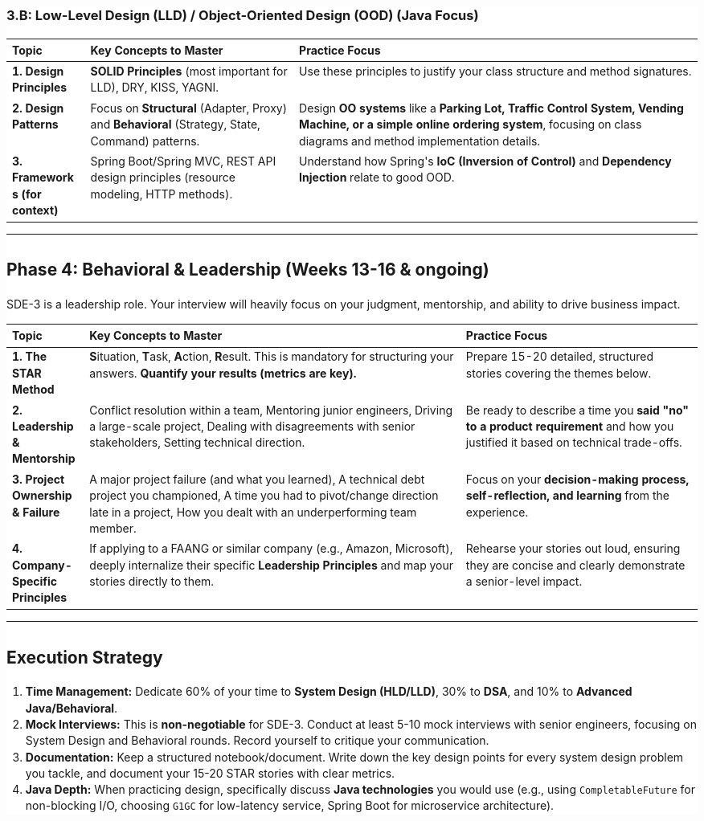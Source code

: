 ### 3.B: Low-Level Design (LLD) / Object-Oriented Design (OOD) (Java Focus)

| Topic | Key Concepts to Master | Practice Focus |
| :--- | :--- | :--- |
| **1. Design Principles** | **SOLID Principles** (most important for LLD), DRY, KISS, YAGNI. | Use these principles to justify your class structure and method signatures. |
| **2. Design Patterns** | Focus on **Structural** (Adapter, Proxy) and **Behavioral** (Strategy, State, Command) patterns. | Design **OO systems** like a **Parking Lot, Traffic Control System, Vending Machine, or a simple online ordering system**, focusing on class diagrams and method implementation details. |
| **3. Frameworks (for context)** | Spring Boot/Spring MVC, REST API design principles (resource modeling, HTTP methods). | Understand how Spring's **IoC (Inversion of Control)** and **Dependency Injection** relate to good OOD. |

---

## Phase 4: Behavioral & Leadership (Weeks 13-16 & ongoing)

SDE-3 is a leadership role. Your interview will heavily focus on your judgment, mentorship, and ability to drive business impact.

| Topic | Key Concepts to Master | Practice Focus |
| :--- | :--- | :--- |
| **1. The STAR Method** | **S**ituation, **T**ask, **A**ction, **R**esult. This is mandatory for structuring your answers. **Quantify your results (metrics are key).** | Prepare 15-20 detailed, structured stories covering the themes below. |
| **2. Leadership & Mentorship** | Conflict resolution within a team, Mentoring junior engineers, Driving a large-scale project, Dealing with disagreements with senior stakeholders, Setting technical direction. | Be ready to describe a time you **said "no" to a product requirement** and how you justified it based on technical trade-offs. |
| **3. Project Ownership & Failure** | A major project failure (and what you learned), A technical debt project you championed, A time you had to pivot/change direction late in a project, How you dealt with an underperforming team member. | Focus on your **decision-making process, self-reflection, and learning** from the experience. |
| **4. Company-Specific Principles** | If applying to a FAANG or similar company (e.g., Amazon, Microsoft), deeply internalize their specific **Leadership Principles** and map your stories directly to them. | Rehearse your stories out loud, ensuring they are concise and clearly demonstrate a senior-level impact. |

---

## Execution Strategy

1.  **Time Management:** Dedicate 60% of your time to **System Design (HLD/LLD)**, 30% to **DSA**, and 10% to **Advanced Java/Behavioral**.
2.  **Mock Interviews:** This is **non-negotiable** for SDE-3. Conduct at least 5-10 mock interviews with senior engineers, focusing on System Design and Behavioral rounds. Record yourself to critique your communication.
3.  **Documentation:** Keep a structured notebook/document. Write down the key design points for every system design problem you tackle, and document your 15-20 STAR stories with clear metrics.
4.  **Java Depth:** When practicing design, specifically discuss **Java technologies** you would use (e.g., using `CompletableFuture` for non-blocking I/O, choosing `G1GC` for low-latency service, Spring Boot for microservice architecture).
